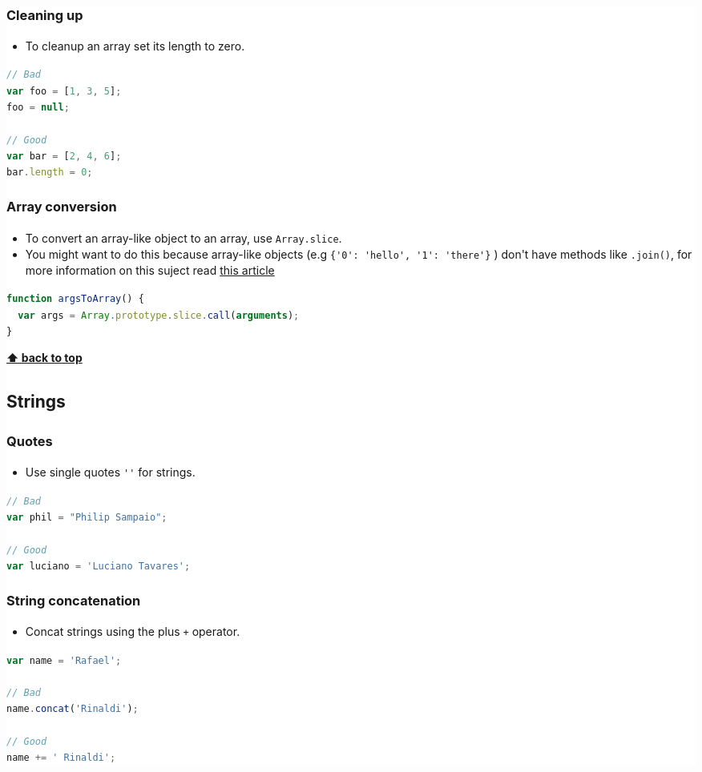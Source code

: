 ### Cleaning up

* To cleanup an array set its length to zero.

```js
// Bad
var foo = [1, 3, 5];
foo = null;

// Good
var bar = [2, 4, 6];
bar.length = 0;
```

### Array conversion

* To convert an array-like object to an array, use `Array.slice`.
* You might want to do this because array-like objects (e.g `{'0': 'hello', '1': 'there'}` ) don't have methods like `.join()`,
  for more information on this suject read [this article](http://nfriedly.com/techblog/2009/06/advanced-javascript-objects-arrays-and-array-like-objects/)

```js
function argsToArray() {
  var args = Array.prototype.slice.call(arguments);
}
```

**[⬆ back to top](#table-of-contents)**

## Strings

### Quotes

* Use single quotes `''` for strings.

```js
// Bad
var phil = "Philip Sampaio";

// Good
var luciano = 'Luciano Tavares';
```

### String concatenation

* Concat strings using the plus `+` operator.

```js
var name = 'Rafael';

// Bad
name.concat('Rinaldi');

// Good
name += ' Rinaldi';
```
